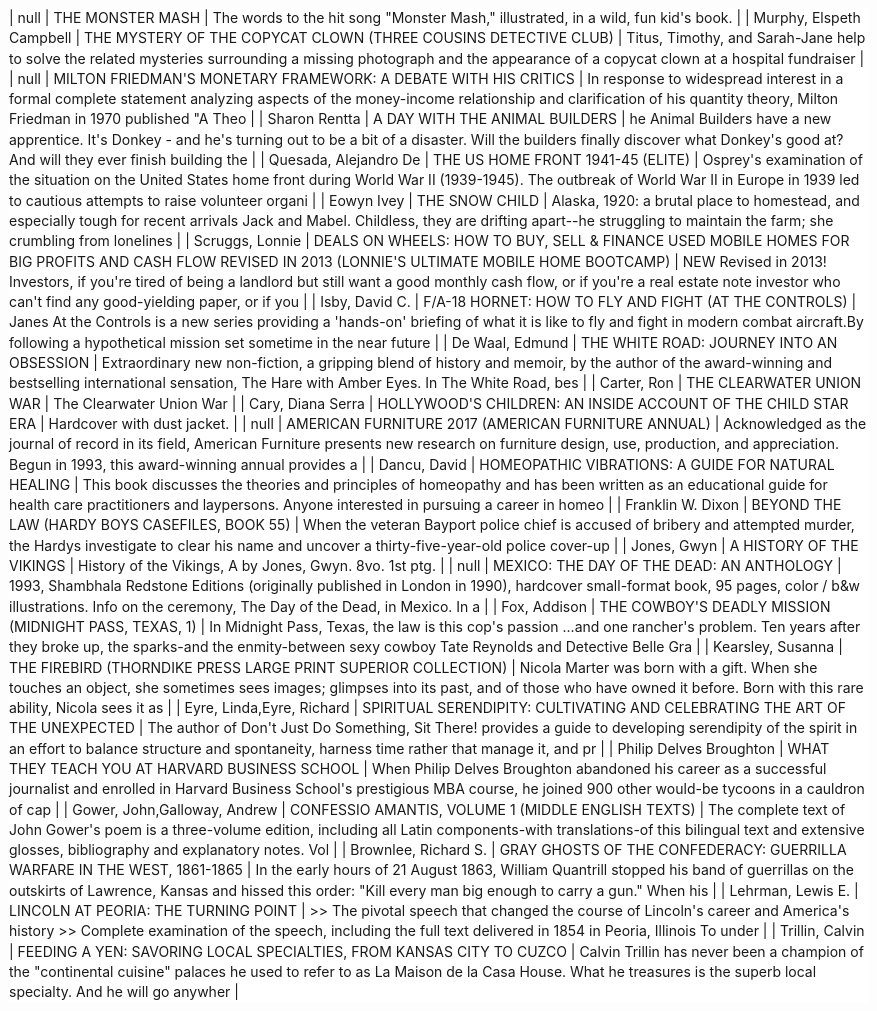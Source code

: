 | null | THE MONSTER MASH | The words to the hit song "Monster Mash," illustrated, in a wild, fun kid's book. |
| Murphy, Elspeth Campbell | THE MYSTERY OF THE COPYCAT CLOWN (THREE COUSINS DETECTIVE CLUB) | Titus, Timothy, and Sarah-Jane help to solve the related mysteries surrounding a missing photograph and the appearance of a copycat clown at a hospital fundraiser |
| null | MILTON FRIEDMAN'S MONETARY FRAMEWORK: A DEBATE WITH HIS CRITICS | In response to widespread interest in a formal complete statement analyzing aspects of the money-income relationship and clarification of his quantity theory, Milton Friedman in 1970 published "A Theo |
| Sharon Rentta | A DAY WITH THE ANIMAL BUILDERS | he Animal Builders have a new apprentice. It's Donkey - and he's turning out to be a bit of a disaster. Will the builders finally discover what Donkey's good at? And will they ever finish building the |
| Quesada, Alejandro De | THE US HOME FRONT 1941-45 (ELITE) | Osprey's examination of the situation on the United States home front during World War II (1939-1945). The outbreak of World War II in Europe in 1939 led to cautious attempts to raise volunteer organi |
| Eowyn Ivey | THE SNOW CHILD | Alaska, 1920: a brutal place to homestead, and especially tough for recent arrivals Jack and Mabel. Childless, they are drifting apart--he struggling to maintain the farm; she crumbling from lonelines |
| Scruggs, Lonnie | DEALS ON WHEELS: HOW TO BUY, SELL &AMP; FINANCE USED MOBILE HOMES FOR BIG PROFITS AND CASH FLOW REVISED IN 2013 (LONNIE'S ULTIMATE MOBILE HOME BOOTCAMP) | NEW Revised in 2013! Investors, if you're tired of being a landlord but still want a good monthly cash flow, or if you're a real estate note investor who can't find any good-yielding paper, or if you  |
| Isby, David C. | F/A-18 HORNET: HOW TO FLY AND FIGHT (AT THE CONTROLS) | Janes At the Controls  is a new series providing a 'hands-on' briefing of what it is like to fly and fight in modern combat aircraft.By following a hypothetical mission set sometime in the near future |
| De Waal, Edmund | THE WHITE ROAD: JOURNEY INTO AN OBSESSION | Extraordinary new non-fiction, a gripping blend of history and memoir, by the author of the award-winning and bestselling international sensation, The Hare with Amber Eyes.      In The White Road, bes |
| Carter, Ron | THE CLEARWATER UNION WAR | The Clearwater Union War |
| Cary, Diana Serra | HOLLYWOOD'S CHILDREN: AN INSIDE ACCOUNT OF THE CHILD STAR ERA | Hardcover with dust jacket. |
| null | AMERICAN FURNITURE 2017 (AMERICAN FURNITURE ANNUAL) | Acknowledged as the journal of record in its field, American Furniture presents new research on furniture design, use, production, and appreciation. Begun in 1993, this award-winning annual provides a |
| Dancu, David | HOMEOPATHIC VIBRATIONS: A GUIDE FOR NATURAL HEALING | This book discusses the theories and principles of homeopathy and has been written as an educational guide for health care practitioners and laypersons. Anyone interested in pursuing a career in homeo |
| Franklin W. Dixon | BEYOND THE LAW (HARDY BOYS CASEFILES, BOOK 55) | When the veteran Bayport police chief is accused of bribery and attempted murder, the Hardys investigate to clear his name and uncover a thirty-five-year-old police cover-up |
| Jones, Gwyn | A HISTORY OF THE VIKINGS | History of the Vikings, A by Jones, Gwyn. 8vo. 1st ptg. |
| null | MEXICO: THE DAY OF THE DEAD: AN ANTHOLOGY | 1993, Shambhala Redstone Editions (originally published in London in 1990), hardcover small-format book, 95 pages, color / b&w illustrations. Info on the ceremony, The Day of the Dead, in Mexico. In a |
| Fox, Addison | THE COWBOY'S DEADLY MISSION (MIDNIGHT PASS, TEXAS, 1) | In Midnight Pass, Texas, the law is this cop's passion  ...and one rancher's problem. Ten years after they broke up, the sparks-and the enmity-between sexy cowboy Tate Reynolds and Detective Belle Gra |
| Kearsley, Susanna | THE FIREBIRD (THORNDIKE PRESS LARGE PRINT SUPERIOR COLLECTION) | Nicola Marter was born with a gift. When she touches an object, she sometimes sees images; glimpses into its past, and of those who have owned it before. Born with this rare ability, Nicola sees it as |
| Eyre, Linda,Eyre, Richard | SPIRITUAL SERENDIPITY: CULTIVATING AND CELEBRATING THE ART OF THE UNEXPECTED | The author of Don't Just Do Something, Sit There! provides a guide to developing serendipity of the spirit in an effort to balance structure and spontaneity, harness time rather that manage it, and pr |
| Philip Delves Broughton | WHAT THEY TEACH YOU AT HARVARD BUSINESS SCHOOL | When Philip Delves Broughton abandoned his career as a successful journalist and enrolled in Harvard Business School's prestigious MBA course, he joined 900 other would-be tycoons in a cauldron of cap |
| Gower, John,Galloway, Andrew | CONFESSIO AMANTIS, VOLUME 1 (MIDDLE ENGLISH TEXTS) | The complete text of John Gower's poem is a three-volume edition, including all Latin components-with translations-of this bilingual text and extensive glosses, bibliography and explanatory notes. Vol |
| Brownlee, Richard S. | GRAY GHOSTS OF THE CONFEDERACY: GUERRILLA WARFARE IN THE WEST, 1861-1865 | In the early hours of 21 August 1863, William Quantrill stopped his band of guerrillas on the outskirts of Lawrence, Kansas and hissed this order: "Kill every man big enough to carry a gun." When his  |
| Lehrman, Lewis E. | LINCOLN AT PEORIA: THE TURNING POINT |  >> The pivotal speech that changed the course of Lincoln's career and America's history  >> Complete examination of the speech, including the full text delivered in 1854 in Peoria, Illinois  To under |
| Trillin, Calvin | FEEDING A YEN: SAVORING LOCAL SPECIALTIES, FROM KANSAS CITY TO CUZCO | Calvin Trillin has never been a champion of the "continental cuisine" palaces he used to refer to as La Maison de la Casa House. What he treasures is the superb local specialty. And he will go anywher |